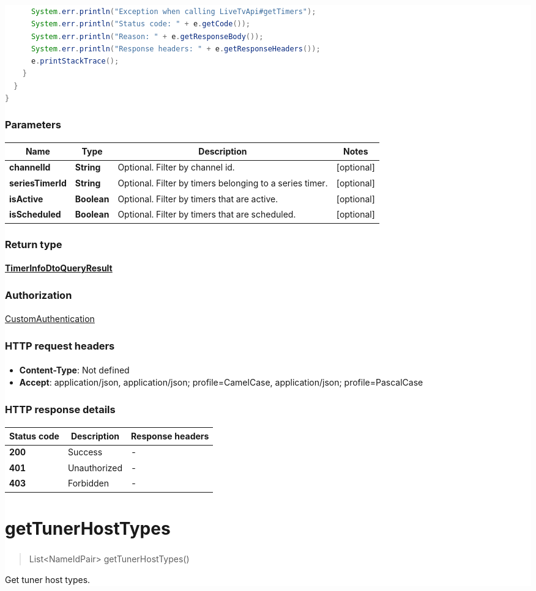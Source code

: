 ```java
      System.err.println("Exception when calling LiveTvApi#getTimers");
      System.err.println("Status code: " + e.getCode());
      System.err.println("Reason: " + e.getResponseBody());
      System.err.println("Response headers: " + e.getResponseHeaders());
      e.printStackTrace();
    }
  }
}
```

### Parameters

| Name | Type | Description  | Notes |
|------------- | ------------- | ------------- | -------------|
| **channelId** | **String**| Optional. Filter by channel id. | [optional] |
| **seriesTimerId** | **String**| Optional. Filter by timers belonging to a series timer. | [optional] |
| **isActive** | **Boolean**| Optional. Filter by timers that are active. | [optional] |
| **isScheduled** | **Boolean**| Optional. Filter by timers that are scheduled. | [optional] |

### Return type

[**TimerInfoDtoQueryResult**](TimerInfoDtoQueryResult.md)

### Authorization

[CustomAuthentication](../README.md#CustomAuthentication)

### HTTP request headers

 - **Content-Type**: Not defined
 - **Accept**: application/json, application/json; profile=CamelCase, application/json; profile=PascalCase

### HTTP response details
| Status code | Description | Response headers |
|-------------|-------------|------------------|
| **200** | Success |  -  |
| **401** | Unauthorized |  -  |
| **403** | Forbidden |  -  |

<a id="getTunerHostTypes"></a>
# **getTunerHostTypes**
> List&lt;NameIdPair&gt; getTunerHostTypes()

Get tuner host types.
